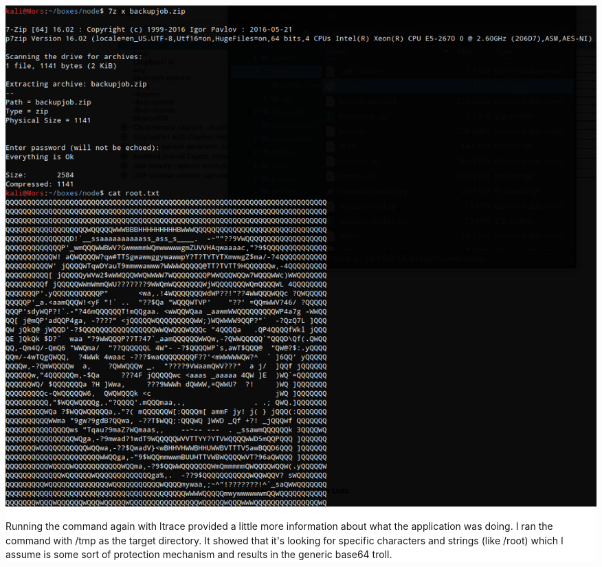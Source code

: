 ![image](assets/83566573-3bc29100-a4ee-11ea-8fcb-91651734ec21.png)

Running the command again with ltrace provided a little more information about what the application was doing. I ran the command with /tmp as the target directory. It showed that it's looking for specific characters and strings (like /root) which I assume is some sort of protection mechanism and results in the generic base64 troll.
